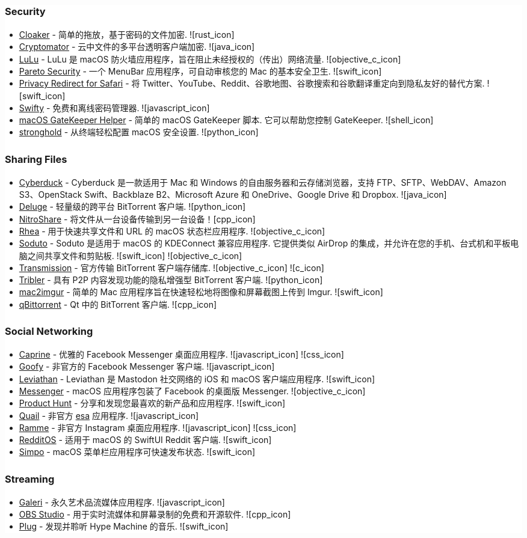 ### Security
- [Cloaker](https://github.com/spieglt/cloaker)  - 简单的拖放，基于密码的文件加密.  ![rust_icon] 
- [Cryptomator](https://github.com/cryptomator/cryptomator)  - 云中文件的多平台透明客户端加密.  ![java_icon] 
- [LuLu](https://github.com/objective-see/LuLu)  - LuLu 是 macOS 防火墙应用程序，旨在阻止未经授权的（传出）网络流量.  ![objective_c_icon] 
- [Pareto Security](https://github.com/paretoSecurity/pareto-mac/)  - 一个 MenuBar 应用程序，可自动审核您的 Mac 的基本安全卫生.  ![swift_icon] 
- [Privacy Redirect for Safari](https://github.com/smmr-software/privacy-redirect-safari)  - 将 Twitter、YouTube、Reddit、谷歌地图、谷歌搜索和谷歌翻译重定向到隐私友好的替代方案.  ![swift_icon] 
- [Swifty](https://github.com/swiftyapp/swifty)  - 免费和离线密码管理器.  ![javascript_icon] 
- [macOS GateKeeper Helper](https://github.com/wynioux/macOS-GateKeeper-Helper)  - 简单的 macOS GateKeeper 脚本. 它可以帮助您控制 GateKeeper.  ![shell_icon] 
- [stronghold](https://github.com/alichtman/stronghold)  - 从终端轻松配置 macOS 安全设置.  ![python_icon] 

### Sharing Files
- [Cyberduck](https://github.com/iterate-ch/cyberduck)  - Cyber​​duck 是一款适用于 Mac 和 Windows 的自由服务器和云存储浏览器，支持 FTP、SFTP、WebDAV、Amazon S3、OpenStack Swift、Backblaze B2、Microsoft Azure 和 OneDrive、Google Drive 和 Dropbox.  ![java_icon] 
- [Deluge](https://github.com/deluge-torrent/deluge)  - 轻量级的跨平台 BitTorrent 客户端.  ![python_icon] 
- [NitroShare](https://github.com/nitroshare/nitroshare-desktop) - 将文件从一台设备传输到另一台设备！[cpp_icon] 
- [Rhea](https://github.com/timonus/Rhea)  - 用于快速共享文件和 URL 的 macOS 状态栏应用程序.  ![objective_c_icon] 
- [Soduto](https://github.com/soduto/Soduto)  - Soduto 是适用于 macOS 的 KDEConnect 兼容应用程序. 它提供类似 AirDrop 的集成，并允许在您的手机、台式机和平板电脑之间共享文件和剪贴板.  ![swift_icon] ![objective_c_icon] 
- [Transmission](https://github.com/transmission/transmission)  - 官方传输 BitTorrent 客户端存储库.  ![objective_c_icon] ![c_icon] 
- [Tribler](https://github.com/Tribler/tribler)  - 具有 P2P 内容发现功能的隐私增强型 BitTorrent 客户端.  ![python_icon] 
- [mac2imgur](https://github.com/mileswd/mac2imgur)  - 简单的 Mac 应用程序旨在快速轻松地将图像和屏幕截图上传到 Imgur.  ![swift_icon] 
- [qBittorrent](https://github.com/qbittorrent/qBittorrent)  - Qt 中的 BitTorrent 客户端.  ![cpp_icon] 

### Social Networking
- [Caprine](https://github.com/sindresorhus/caprine#features)  - 优雅的 Facebook Messenger 桌面应用程序.  ![javascript_icon] ![css_icon] 
- [Goofy](https://github.com/danielbuechele/goofy)  - 非官方的 Facebook Messenger 客户端.  ![javascript_icon] 
- [Leviathan](https://github.com/Swiftodon/Leviathan)  - Leviathan 是 Mastodon 社交网络的 iOS 和 macOS 客户端应用程序.  ![swift_icon] 
- [Messenger](https://github.com/rsms/fb-mac-messenger)  - macOS 应用程序包装了 Facebook 的桌面版 Messenger.  ![objective_c_icon] 
- [Product Hunt](https://github.com/producthunt/producthunt-osx)  - 分享和发现您最喜欢的新产品和应用程序.  ![swift_icon] 
- [Quail](https://github.com/1000ch/quail) - 非官方 [esa](https://esa.io) 应用程序.  ![javascript_icon] 
- [Ramme](https://github.com/terkelg/ramme)  - 非官方 Instagram 桌面应用程序.  ![javascript_icon] ![css_icon] 
- [RedditOS](https://github.com/Dimillian/RedditOS)  - 适用于 macOS 的 SwiftUI Reddit 客户端.  ![swift_icon] 
- [Simpo](https://github.com/KeliCheng/Simpo)  - macOS 菜单栏应用程序可快速发布状态.  ![swift_icon] 

### Streaming
- [Galeri](https://github.com/michealparks/galeri)  - 永久艺术品流媒体应用程序.  ![javascript_icon] 
- [OBS Studio](https://github.com/obsproject/obs-studio)  - 用于实时流媒体和屏幕录制的免费和开源软件.  ![cpp_icon] 
- [Plug](https://github.com/wulkano/Plug)  - 发现并聆听 Hype Machine 的音乐.  ![swift_icon] 
